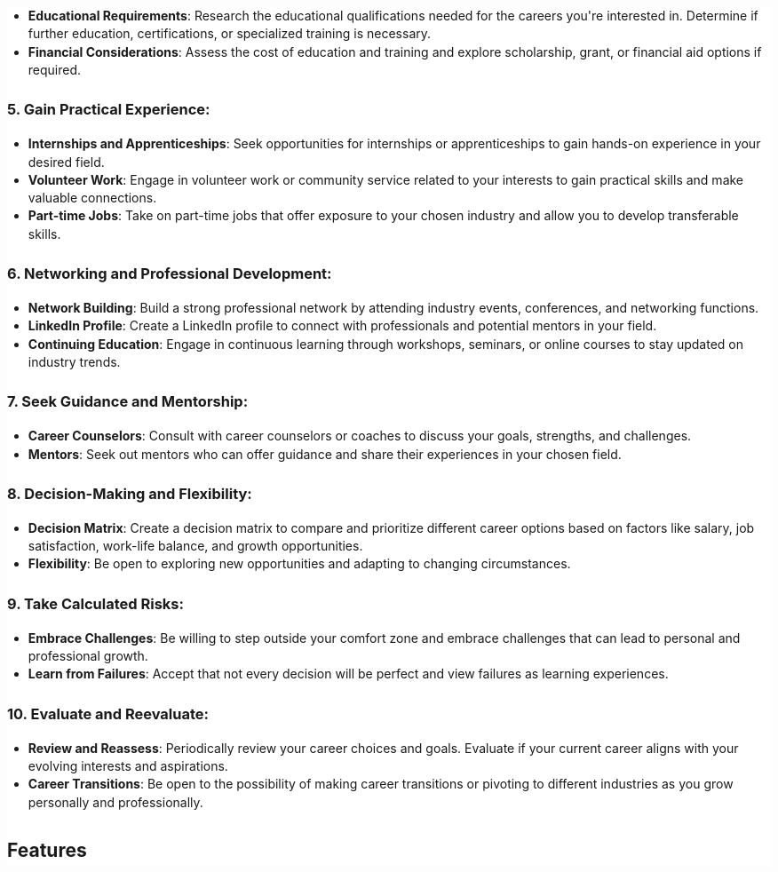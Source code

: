 - **Educational Requirements**: Research the educational qualifications needed for the careers you're interested in. Determine if further education, certifications, or specialized training is necessary.
- **Financial Considerations**: Assess the cost of education and training and explore scholarship, grant, or financial aid options if required.

### 5. Gain Practical Experience:

- **Internships and Apprenticeships**: Seek opportunities for internships or apprenticeships to gain hands-on experience in your desired field.
- **Volunteer Work**: Engage in volunteer work or community service related to your interests to gain practical skills and make valuable connections.
- **Part-time Jobs**: Take on part-time jobs that offer exposure to your chosen industry and allow you to develop transferable skills.

### 6. Networking and Professional Development:

- **Network Building**: Build a strong professional network by attending industry events, conferences, and networking functions.
- **LinkedIn Profile**: Create a LinkedIn profile to connect with professionals and potential mentors in your field.
- **Continuing Education**: Engage in continuous learning through workshops, seminars, or online courses to stay updated on industry trends.

### 7. Seek Guidance and Mentorship:

- **Career Counselors**: Consult with career counselors or coaches to discuss your goals, strengths, and challenges.
- **Mentors**: Seek out mentors who can offer guidance and share their experiences in your chosen field.

### 8. Decision-Making and Flexibility:

- **Decision Matrix**: Create a decision matrix to compare and prioritize different career options based on factors like salary, job satisfaction, work-life balance, and growth opportunities.
- **Flexibility**: Be open to exploring new opportunities and adapting to changing circumstances.

### 9. Take Calculated Risks:

- **Embrace Challenges**: Be willing to step outside your comfort zone and embrace challenges that can lead to personal and professional growth.
- **Learn from Failures**: Accept that not every decision will be perfect and view failures as learning experiences.

### 10. Evaluate and Reevaluate:

- **Review and Reassess**: Periodically review your career choices and goals. Evaluate if your current career aligns with your evolving interests and aspirations.
- **Career Transitions**: Be open to the possibility of making career transitions or pivoting to different industries as you grow personally and professionally.

## Features
